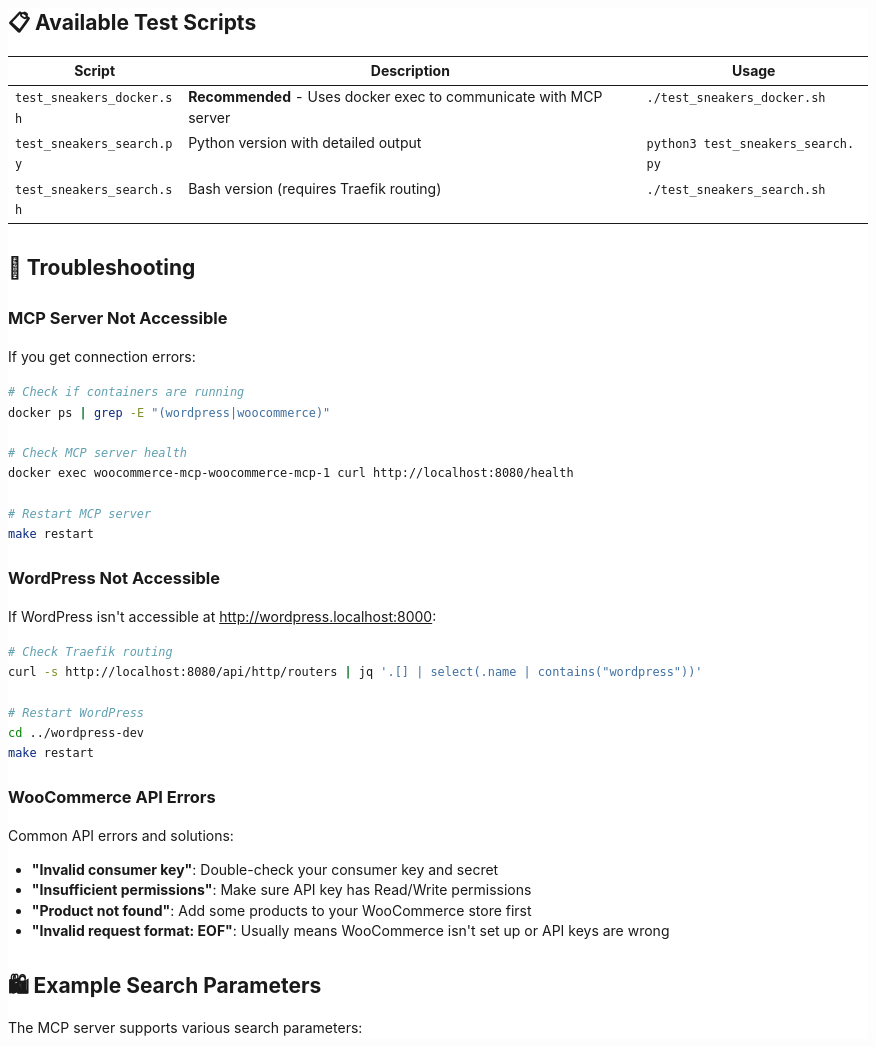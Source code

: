 ## 📋 Available Test Scripts

| Script | Description | Usage |
|--------|-------------|-------|
| `test_sneakers_docker.sh` | **Recommended** - Uses docker exec to communicate with MCP server | `./test_sneakers_docker.sh` |
| `test_sneakers_search.py` | Python version with detailed output | `python3 test_sneakers_search.py` |
| `test_sneakers_search.sh` | Bash version (requires Traefik routing) | `./test_sneakers_search.sh` |

## 🔧 Troubleshooting

### MCP Server Not Accessible

If you get connection errors:

```bash
# Check if containers are running
docker ps | grep -E "(wordpress|woocommerce)"

# Check MCP server health
docker exec woocommerce-mcp-woocommerce-mcp-1 curl http://localhost:8080/health

# Restart MCP server
make restart
```

### WordPress Not Accessible

If WordPress isn't accessible at http://wordpress.localhost:8000:

```bash
# Check Traefik routing
curl -s http://localhost:8080/api/http/routers | jq '.[] | select(.name | contains("wordpress"))'

# Restart WordPress
cd ../wordpress-dev
make restart
```

### WooCommerce API Errors

Common API errors and solutions:

- **"Invalid consumer key"**: Double-check your consumer key and secret
- **"Insufficient permissions"**: Make sure API key has Read/Write permissions
- **"Product not found"**: Add some products to your WooCommerce store first
- **"Invalid request format: EOF"**: Usually means WooCommerce isn't set up or API keys are wrong

## 🛍️ Example Search Parameters

The MCP server supports various search parameters:
